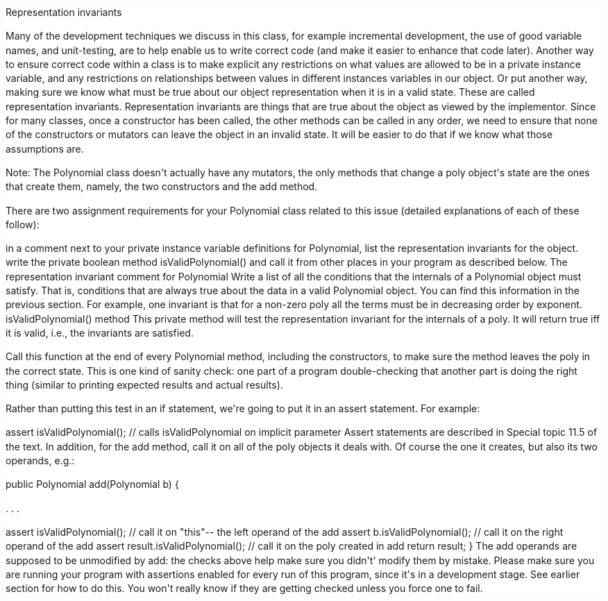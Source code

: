 Representation invariants

Many of the development techniques we discuss in this class, for example incremental development, the use of good variable names, and unit-testing, are to help enable us to write correct code (and make it easier to enhance that code later). Another way to ensure correct code within a class is to make explicit any restrictions on what values are allowed to be in a private instance variable, and any restrictions on relationships between values in different instances variables in our object. Or put another way, making sure we know what must be true about our object representation when it is in a valid state. These are called representation invariants.
Representation invariants are things that are true about the object as viewed by the implementor. Since for many classes, once a constructor has been called, the other methods can be called in any order, we need to ensure that none of the constructors or mutators can leave the object in an invalid state. It will be easier to do that if we know what those assumptions are.

Note: The Polynomial class doesn't actually have any mutators, the only methods that change a poly object's state are the ones that create them, namely, the two constructors and the add method.

There are two assignment requirements for your Polynomial class related to this issue (detailed explanations of each of these follow):

in a comment next to your private instance variable definitions for Polynomial, list the representation invariants for the object.
write the private boolean method isValidPolynomial() and call it from other places in your program as described below.
The representation invariant comment for Polynomial 
Write a list of all the conditions that the internals of a Polynomial object must satisfy. That is, conditions that are always true about the data in a valid Polynomial object. You can find this information in the previous section. For example, one invariant is that for a non-zero poly all the terms must be in decreasing order by exponent.
isValidPolynomial() method 
This private method will test the representation invariant for the internals of a poly. It will return true iff it is valid, i.e., the invariants are satisfied.

Call this function at the end of every Polynomial method, including the constructors, to make sure the method leaves the poly in the correct state. This is one kind of sanity check: one part of a program double-checking that another part is doing the right thing (similar to printing expected results and actual results).

Rather than putting this test in an if statement, we're going to put it in an assert statement. For example:

assert isValidPolynomial();      // calls isValidPolynomial on implicit parameter
Assert statements are described in Special topic 11.5 of the text.
In addition, for the add method, call it on all of the poly objects it deals with. Of course the one it creates, but also its two operands, e.g.:

public Polynomial add(Polynomial b) {

   . . .

   assert isValidPolynomial();   // call it on "this"-- the left operand of the add
   assert b.isValidPolynomial();  // call it on the right operand of the add
   assert result.isValidPolynomial();    // call it on the poly created in add
   return result;
}
The add operands are supposed to be unmodified by add: the checks above help make sure you didn't' modify them by mistake.
Please make sure you are running your program with assertions enabled for every run of this program, since it's in a development stage. See earlier section for how to do this. You won't really know if they are getting checked unless you force one to fail.
